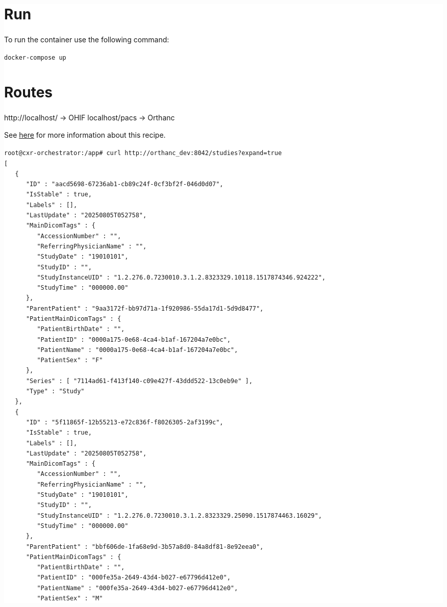 # Run

To run the container use the following command:

```bash
docker-compose up
```


# Routes

http://localhost/ -> OHIF
localhost/pacs -> Orthanc


See [here](../../../docs/docs/deployment/nginx--image-archive.md) for more information about this recipe.



```
root@cxr-orchestrator:/app# curl http://orthanc_dev:8042/studies?expand=true
[
   {
      "ID" : "aacd5698-67236ab1-cb89c24f-0cf3bf2f-046d0d07",
      "IsStable" : true,
      "Labels" : [],
      "LastUpdate" : "20250805T052758",
      "MainDicomTags" : {
         "AccessionNumber" : "",
         "ReferringPhysicianName" : "",
         "StudyDate" : "19010101",
         "StudyID" : "",
         "StudyInstanceUID" : "1.2.276.0.7230010.3.1.2.8323329.10118.1517874346.924222",
         "StudyTime" : "000000.00"
      },
      "ParentPatient" : "9aa3172f-bb97d71a-1f920986-55da17d1-5d9d8477",
      "PatientMainDicomTags" : {
         "PatientBirthDate" : "",
         "PatientID" : "0000a175-0e68-4ca4-b1af-167204a7e0bc",
         "PatientName" : "0000a175-0e68-4ca4-b1af-167204a7e0bc",
         "PatientSex" : "F"
      },
      "Series" : [ "7114ad61-f413f140-c09e427f-43ddd522-13c0eb9e" ],
      "Type" : "Study"
   },
   {
      "ID" : "5f11865f-12b55213-e72c836f-f8026305-2af3199c",
      "IsStable" : true,
      "Labels" : [],
      "LastUpdate" : "20250805T052758",
      "MainDicomTags" : {
         "AccessionNumber" : "",
         "ReferringPhysicianName" : "",
         "StudyDate" : "19010101",
         "StudyID" : "",
         "StudyInstanceUID" : "1.2.276.0.7230010.3.1.2.8323329.25090.1517874463.16029",
         "StudyTime" : "000000.00"
      },
      "ParentPatient" : "bbf606de-1fa68e9d-3b57a8d0-84a8df81-8e92eea0",
      "PatientMainDicomTags" : {
         "PatientBirthDate" : "",
         "PatientID" : "000fe35a-2649-43d4-b027-e67796d412e0",
         "PatientName" : "000fe35a-2649-43d4-b027-e67796d412e0",
         "PatientSex" : "M"
```